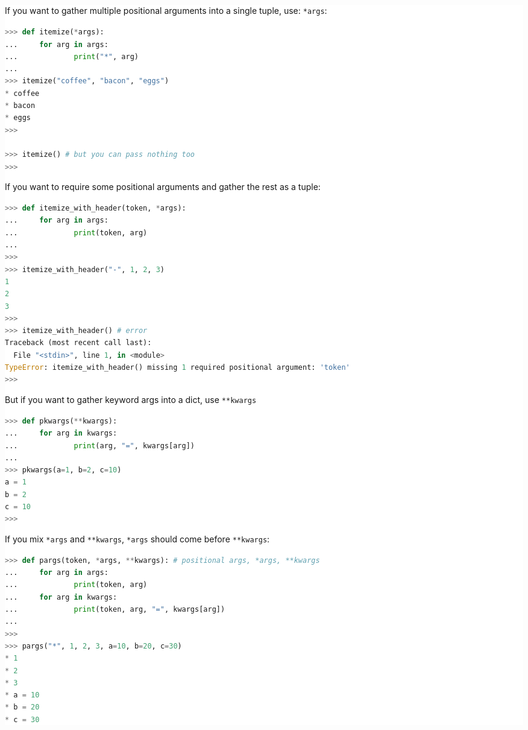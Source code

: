 If you want to gather multiple positional arguments into a single tuple, use: `*args`:

```python
>>> def itemize(*args):
...     for arg in args:
...             print("*", arg)
... 
>>> itemize("coffee", "bacon", "eggs")
* coffee
* bacon
* eggs
>>> 

>>> itemize() # but you can pass nothing too
>>> 
```

If you want to require some positional arguments and gather the rest as a tuple:

```python
>>> def itemize_with_header(token, *args):
...     for arg in args:
...             print(token, arg)
... 
>>> 
>>> itemize_with_header("-", 1, 2, 3)
1
2
3
>>> 
>>> itemize_with_header() # error
Traceback (most recent call last):
  File "<stdin>", line 1, in <module>
TypeError: itemize_with_header() missing 1 required positional argument: 'token'
>>> 
```

But if you want to gather keyword args into a dict, use `**kwargs`

```python
>>> def pkwargs(**kwargs):
...     for arg in kwargs:
...             print(arg, "=", kwargs[arg])
... 
>>> pkwargs(a=1, b=2, c=10)
a = 1
b = 2
c = 10
>>> 
```

If you mix `*args` and `**kwargs`, `*args` should come before `**kwargs`:

```python
>>> def pargs(token, *args, **kwargs): # positional args, *args, **kwargs
...     for arg in args:
...             print(token, arg)
...     for arg in kwargs:
...             print(token, arg, "=", kwargs[arg])
... 
>>> 
>>> pargs("*", 1, 2, 3, a=10, b=20, c=30)
* 1
* 2
* 3
* a = 10
* b = 20
* c = 30
```